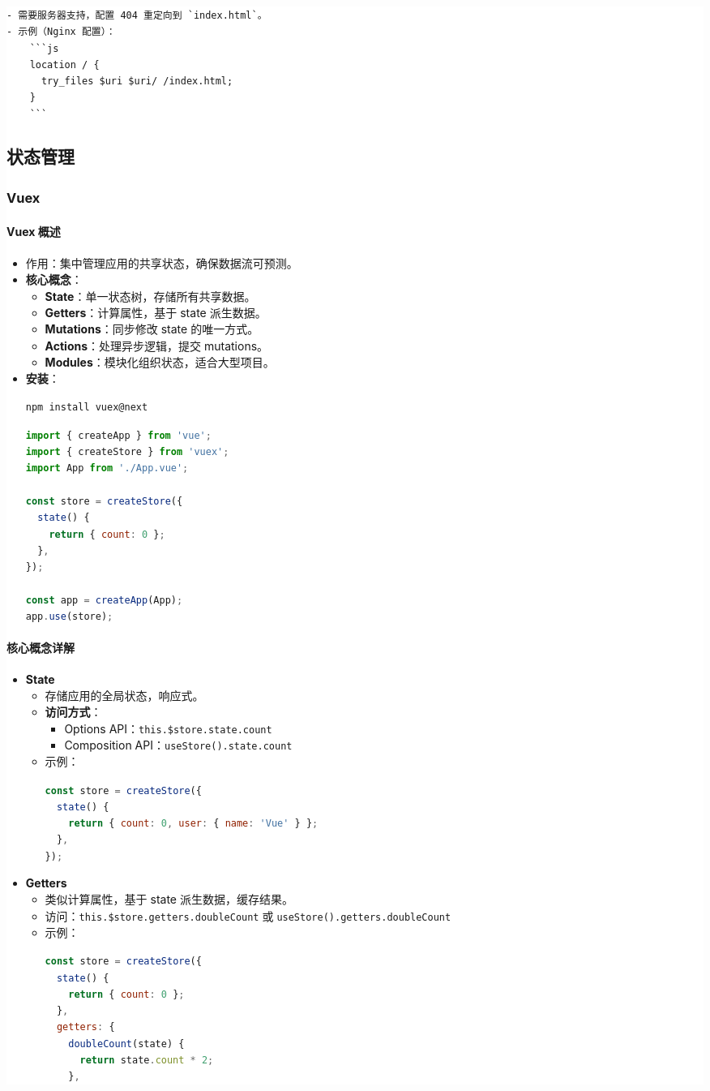 	- 需要服务器支持，配置 404 重定向到 `index.html`。
	- 示例（Nginx 配置）：
		```js
		location / {
		  try_files $uri $uri/ /index.html;
		}
		```
## 状态管理
### Vuex
#### Vuex 概述
- 作用：集中管理应用的共享状态，确保数据流可预测。
- **核心概念**：
	- **State**：单一状态树，存储所有共享数据。
	- **Getters**：计算属性，基于 state 派生数据。
	- **Mutations**：同步修改 state 的唯一方式。
	- **Actions**：处理异步逻辑，提交 mutations。
	- **Modules**：模块化组织状态，适合大型项目。
- **安装**：
	```js
	npm install vuex@next
	```
	```js
	import { createApp } from 'vue';
	import { createStore } from 'vuex';
	import App from './App.vue';
	
	const store = createStore({
	  state() {
	    return { count: 0 };
	  },
	});
	
	const app = createApp(App);
	app.use(store);
	```
#### 核心概念详解
- **State**
	- 存储应用的全局状态，响应式。
	- **访问方式**：
		- Options API：`this.$store.state.count`
		- Composition API：`useStore().state.count`
	- 示例：
		```js
		const store = createStore({
		  state() {
			return { count: 0, user: { name: 'Vue' } };
		  },
		});
		```
- **Getters**
	- 类似计算属性，基于 state 派生数据，缓存结果。
	- 访问：`this.$store.getters.doubleCount` 或 `useStore().getters.doubleCount`
	- 示例：
		```js
		const store = createStore({
		  state() {
		    return { count: 0 };
		  },
		  getters: {
		    doubleCount(state) {
		      return state.count * 2;
		    },